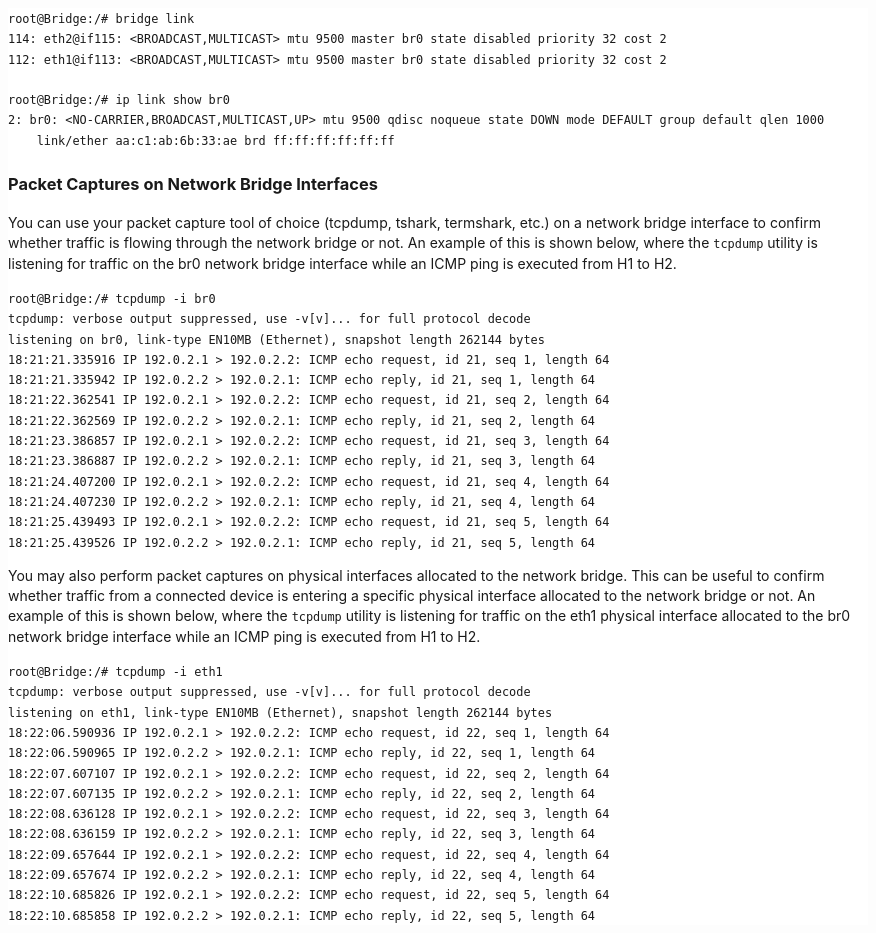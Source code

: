 ```
root@Bridge:/# bridge link
114: eth2@if115: <BROADCAST,MULTICAST> mtu 9500 master br0 state disabled priority 32 cost 2
112: eth1@if113: <BROADCAST,MULTICAST> mtu 9500 master br0 state disabled priority 32 cost 2

root@Bridge:/# ip link show br0
2: br0: <NO-CARRIER,BROADCAST,MULTICAST,UP> mtu 9500 qdisc noqueue state DOWN mode DEFAULT group default qlen 1000
    link/ether aa:c1:ab:6b:33:ae brd ff:ff:ff:ff:ff:ff
```

### Packet Captures on Network Bridge Interfaces

You can use your packet capture tool of choice (tcpdump, tshark, termshark, etc.) on a network bridge interface to confirm whether traffic is flowing through the network bridge or not. An example of this is shown below, where the `tcpdump` utility is listening for traffic on the br0 network bridge interface while an ICMP ping is executed from H1 to H2.

```
root@Bridge:/# tcpdump -i br0
tcpdump: verbose output suppressed, use -v[v]... for full protocol decode
listening on br0, link-type EN10MB (Ethernet), snapshot length 262144 bytes
18:21:21.335916 IP 192.0.2.1 > 192.0.2.2: ICMP echo request, id 21, seq 1, length 64
18:21:21.335942 IP 192.0.2.2 > 192.0.2.1: ICMP echo reply, id 21, seq 1, length 64
18:21:22.362541 IP 192.0.2.1 > 192.0.2.2: ICMP echo request, id 21, seq 2, length 64
18:21:22.362569 IP 192.0.2.2 > 192.0.2.1: ICMP echo reply, id 21, seq 2, length 64
18:21:23.386857 IP 192.0.2.1 > 192.0.2.2: ICMP echo request, id 21, seq 3, length 64
18:21:23.386887 IP 192.0.2.2 > 192.0.2.1: ICMP echo reply, id 21, seq 3, length 64
18:21:24.407200 IP 192.0.2.1 > 192.0.2.2: ICMP echo request, id 21, seq 4, length 64
18:21:24.407230 IP 192.0.2.2 > 192.0.2.1: ICMP echo reply, id 21, seq 4, length 64
18:21:25.439493 IP 192.0.2.1 > 192.0.2.2: ICMP echo request, id 21, seq 5, length 64
18:21:25.439526 IP 192.0.2.2 > 192.0.2.1: ICMP echo reply, id 21, seq 5, length 64
```

You may also perform packet captures on physical interfaces allocated to the network bridge. This can be useful to confirm whether traffic from a connected device is entering a specific physical interface allocated to the network bridge or not. An example of this is shown below, where the `tcpdump` utility is listening for traffic on the eth1 physical interface allocated to the br0 network bridge interface while an ICMP ping is executed from H1 to H2.

```
root@Bridge:/# tcpdump -i eth1
tcpdump: verbose output suppressed, use -v[v]... for full protocol decode
listening on eth1, link-type EN10MB (Ethernet), snapshot length 262144 bytes
18:22:06.590936 IP 192.0.2.1 > 192.0.2.2: ICMP echo request, id 22, seq 1, length 64
18:22:06.590965 IP 192.0.2.2 > 192.0.2.1: ICMP echo reply, id 22, seq 1, length 64
18:22:07.607107 IP 192.0.2.1 > 192.0.2.2: ICMP echo request, id 22, seq 2, length 64
18:22:07.607135 IP 192.0.2.2 > 192.0.2.1: ICMP echo reply, id 22, seq 2, length 64
18:22:08.636128 IP 192.0.2.1 > 192.0.2.2: ICMP echo request, id 22, seq 3, length 64
18:22:08.636159 IP 192.0.2.2 > 192.0.2.1: ICMP echo reply, id 22, seq 3, length 64
18:22:09.657644 IP 192.0.2.1 > 192.0.2.2: ICMP echo request, id 22, seq 4, length 64
18:22:09.657674 IP 192.0.2.2 > 192.0.2.1: ICMP echo reply, id 22, seq 4, length 64
18:22:10.685826 IP 192.0.2.1 > 192.0.2.2: ICMP echo request, id 22, seq 5, length 64
18:22:10.685858 IP 192.0.2.2 > 192.0.2.1: ICMP echo reply, id 22, seq 5, length 64
```
